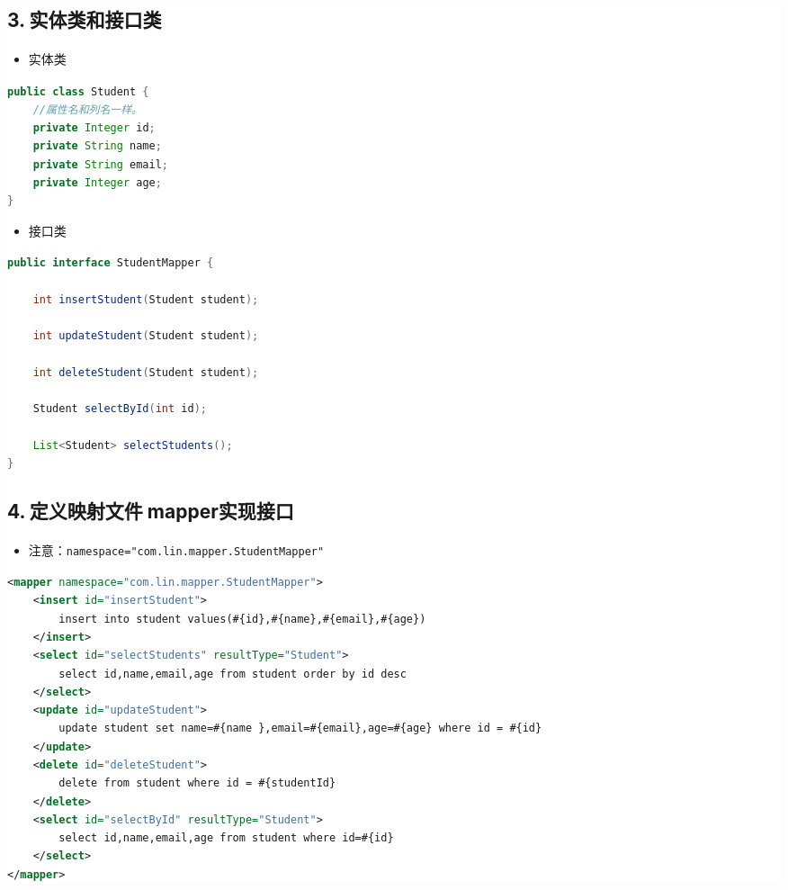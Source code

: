 
## 3. 实体类和接口类

- 实体类

```java
public class Student {
    //属性名和列名一样。
    private Integer id;
    private String name;
    private String email;
    private Integer age;
}
```

- 接口类

```java
public interface StudentMapper {

    int insertStudent(Student student);

    int updateStudent(Student student);

    int deleteStudent(Student student);

    Student selectById(int id);
    
    List<Student> selectStudents();
}
```



## 4. 定义映射文件 mapper实现接口

- 注意：`namespace="com.lin.mapper.StudentMapper"`

```xml
<mapper namespace="com.lin.mapper.StudentMapper">
    <insert id="insertStudent">
        insert into student values(#{id},#{name},#{email},#{age})
    </insert>
    <select id="selectStudents" resultType="Student">
        select id,name,email,age from student order by id desc
    </select>
    <update id="updateStudent">
        update student set name=#{name },email=#{email},age=#{age} where id = #{id}
    </update>
    <delete id="deleteStudent">
        delete from student where id = #{studentId}
    </delete>
    <select id="selectById" resultType="Student">
        select id,name,email,age from student where id=#{id}
    </select>
</mapper>
```
